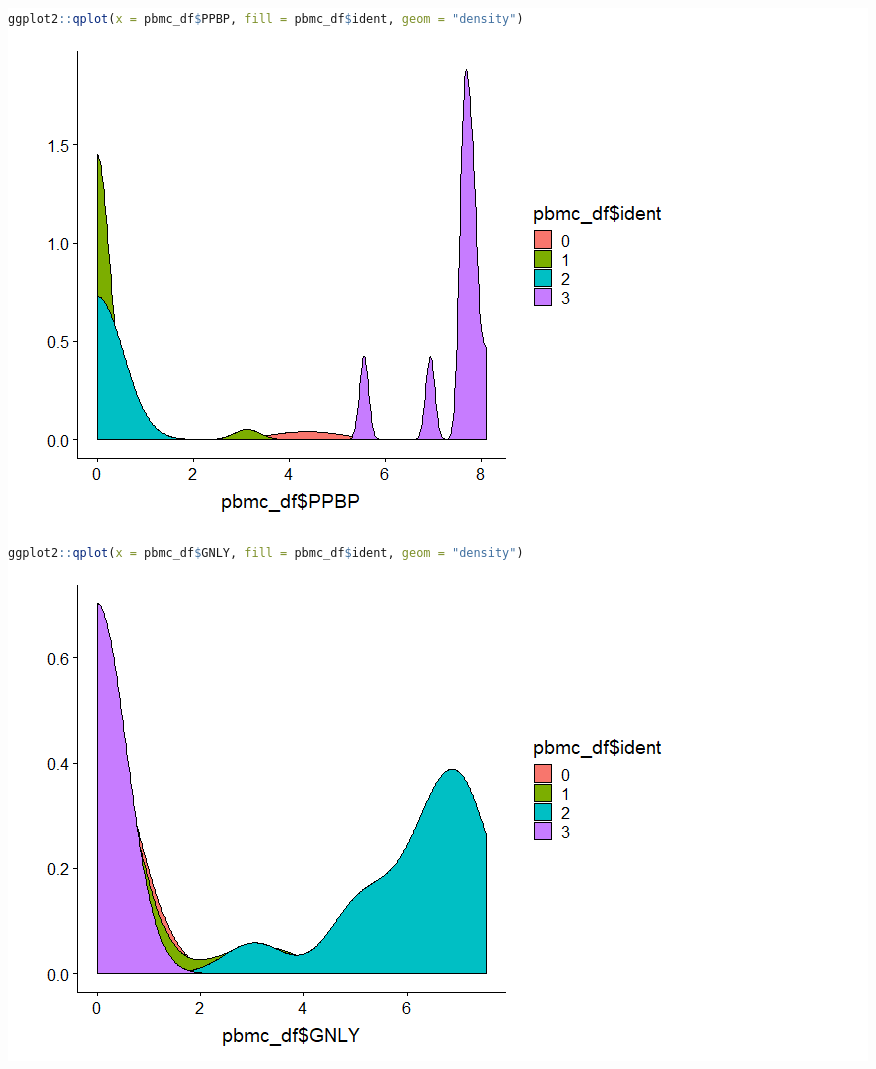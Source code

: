 ```r
ggplot2::qplot(x = pbmc_df$PPBP, fill = pbmc_df$ident, geom = "density")
```

![](tree_based_variable_selection_files/figure-html/unnamed-chunk-4-2.png)

```r
ggplot2::qplot(x = pbmc_df$GNLY, fill = pbmc_df$ident, geom = "density")
```

![](tree_based_variable_selection_files/figure-html/unnamed-chunk-4-3.png)
